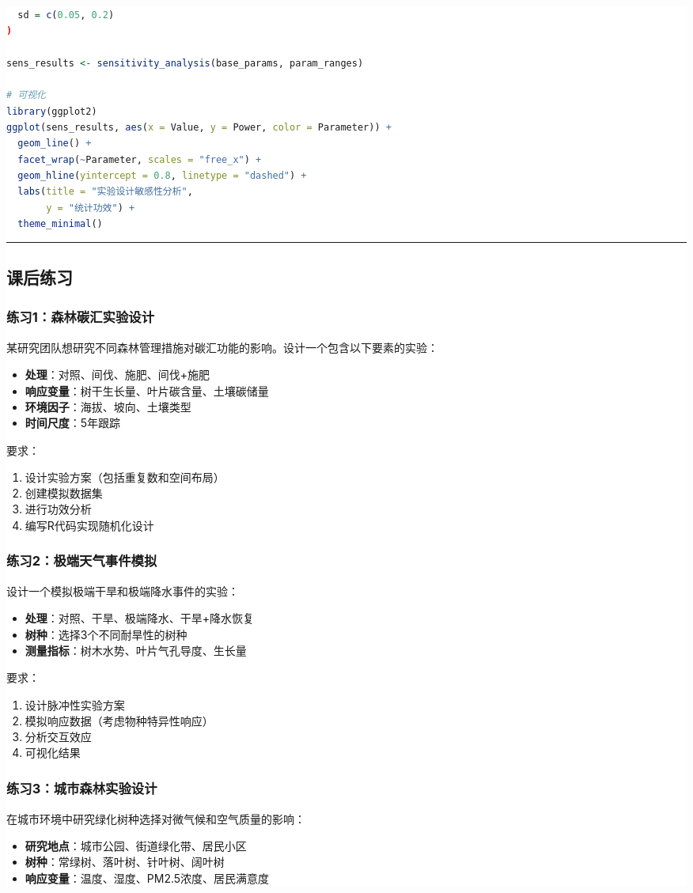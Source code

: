 ```r
  sd = c(0.05, 0.2)
)

sens_results <- sensitivity_analysis(base_params, param_ranges)

# 可视化
library(ggplot2)
ggplot(sens_results, aes(x = Value, y = Power, color = Parameter)) +
  geom_line() +
  facet_wrap(~Parameter, scales = "free_x") +
  geom_hline(yintercept = 0.8, linetype = "dashed") +
  labs(title = "实验设计敏感性分析",
       y = "统计功效") +
  theme_minimal()
```

---

## 课后练习

### 练习1：森林碳汇实验设计

某研究团队想研究不同森林管理措施对碳汇功能的影响。设计一个包含以下要素的实验：
- **处理**：对照、间伐、施肥、间伐+施肥
- **响应变量**：树干生长量、叶片碳含量、土壤碳储量
- **环境因子**：海拔、坡向、土壤类型
- **时间尺度**：5年跟踪

要求：
1. 设计实验方案（包括重复数和空间布局）
2. 创建模拟数据集
3. 进行功效分析
4. 编写R代码实现随机化设计

### 练习2：极端天气事件模拟

设计一个模拟极端干旱和极端降水事件的实验：
- **处理**：对照、干旱、极端降水、干旱+降水恢复
- **树种**：选择3个不同耐旱性的树种
- **测量指标**：树木水势、叶片气孔导度、生长量

要求：
1. 设计脉冲性实验方案
2. 模拟响应数据（考虑物种特异性响应）
3. 分析交互效应
4. 可视化结果

### 练习3：城市森林实验设计

在城市环境中研究绿化树种选择对微气候和空气质量的影响：
- **研究地点**：城市公园、街道绿化带、居民小区
- **树种**：常绿树、落叶树、针叶树、阔叶树
- **响应变量**：温度、湿度、PM2.5浓度、居民满意度
